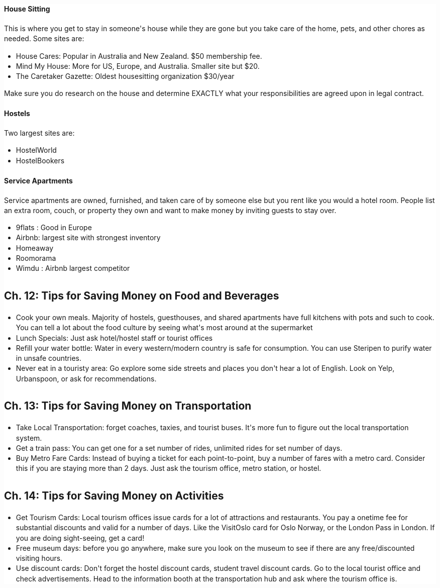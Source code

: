 #### House Sitting
This is where you get to stay in someone's house while they are gone but you take care of the home, pets, and other chores as needed. Some sites are:
- House Cares: Popular in Australia and New Zealand. $50 membership fee.
- Mind My House: More for US, Europe, and Australia. Smaller site but $20.
- The Caretaker Gazette: Oldest housesitting organization $30/year

Make sure you do research on the house and determine EXACTLY what your responsibilities are agreed upon in legal contract. 

#### Hostels
Two largest sites are:
- HostelWorld
- HostelBookers

#### Service Apartments
Service apartments are owned, furnished, and taken care of by someone else but you rent like you would a hotel room. People list an extra room, couch, or property they own and want to make money by inviting guests to stay over.

- 9flats : Good in Europe
- Airbnb: largest site with strongest inventory
- Homeaway
- Roomorama
- Wimdu : Airbnb largest competitor

## Ch. 12: Tips for Saving Money on Food and Beverages
- Cook your own meals. Majority of hostels, guesthouses, and shared apartments have full kitchens with pots and such to cook. You can tell a lot about the food culture by seeing what's most around at the supermarket
- Lunch Specials: Just ask hotel/hostel staff or tourist offices
- Refill your water bottle: Water in every western/modern country is safe for consumption. You can use Steripen to purify water in unsafe countries.
- Never eat in a touristy area: Go explore some side streets and places you don't hear a lot of English. Look on Yelp, Urbanspoon, or ask for recommendations.

## Ch. 13: Tips for Saving Money on Transportation
- Take Local Transportation: forget coaches, taxies, and tourist buses. It's more fun to figure out the local transportation system. 
- Get a train pass: You can get one for a set number of rides, unlimited rides for set number of days.
- Buy Metro Fare Cards: Instead of buying a ticket for each point-to-point, buy a number of fares with a metro card. Consider this if you are staying more than 2 days. Just ask the tourism office, metro station, or hostel.

## Ch. 14: Tips for Saving Money on Activities
- Get Tourism Cards: Local tourism offices issue cards for a lot of attractions and restaurants. You pay a onetime fee for substantial discounts and valid for a number of days. Like the VisitOslo card for Oslo Norway, or the London Pass in London. If you are doing sight-seeing, get a card!
- Free museum days: before you go anywhere, make sure you look on the museum to see if there are any free/discounted visiting hours.
- Use discount cards: Don't forget the hostel discount cards, student travel discount cards. Go to the local tourist office and check advertisements. Head to the information booth at the transportation hub and ask where the tourism office is.
